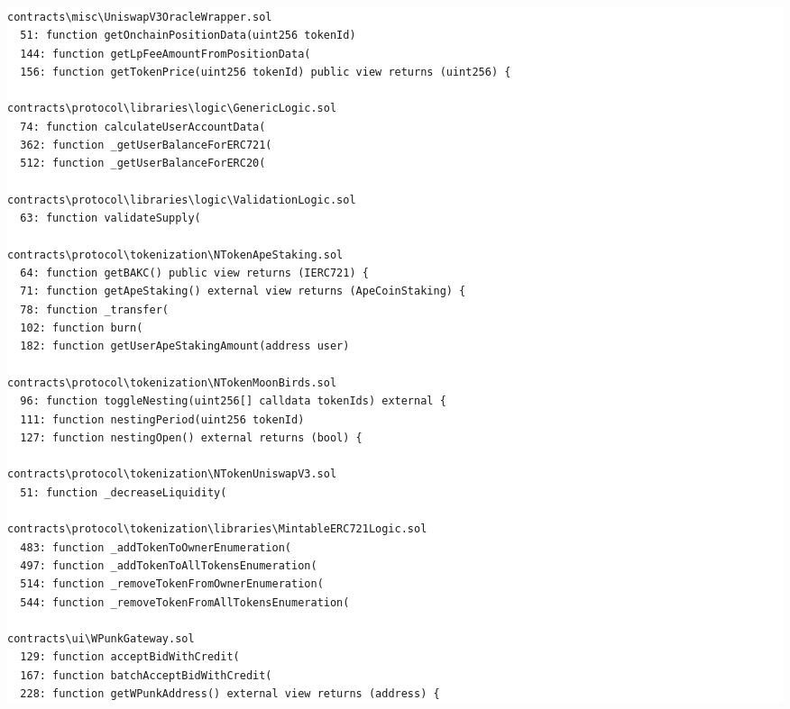 ```solidity
contracts\misc\UniswapV3OracleWrapper.sol
  51: function getOnchainPositionData(uint256 tokenId)    
  144: function getLpFeeAmountFromPositionData(    
  156: function getTokenPrice(uint256 tokenId) public view returns (uint256) { 

contracts\protocol\libraries\logic\GenericLogic.sol
  74: function calculateUserAccountData(  
  362: function _getUserBalanceForERC721(  
  512: function _getUserBalanceForERC20(   

contracts\protocol\libraries\logic\ValidationLogic.sol
  63: function validateSupply(    

contracts\protocol\tokenization\NTokenApeStaking.sol
  64: function getBAKC() public view returns (IERC721) {  
  71: function getApeStaking() external view returns (ApeCoinStaking) {  
  78: function _transfer(  
  102: function burn(  
  182: function getUserApeStakingAmount(address user)  

contracts\protocol\tokenization\NTokenMoonBirds.sol
  96: function toggleNesting(uint256[] calldata tokenIds) external {  
  111: function nestingPeriod(uint256 tokenId)  
  127: function nestingOpen() external returns (bool) {  

contracts\protocol\tokenization\NTokenUniswapV3.sol
  51: function _decreaseLiquidity(    

contracts\protocol\tokenization\libraries\MintableERC721Logic.sol
  483: function _addTokenToOwnerEnumeration(   
  497: function _addTokenToAllTokensEnumeration(   
  514: function _removeTokenFromOwnerEnumeration(  
  544: function _removeTokenFromAllTokensEnumeration(  

contracts\ui\WPunkGateway.sol
  129: function acceptBidWithCredit(  
  167: function batchAcceptBidWithCredit(  
  228: function getWPunkAddress() external view returns (address) {  
```